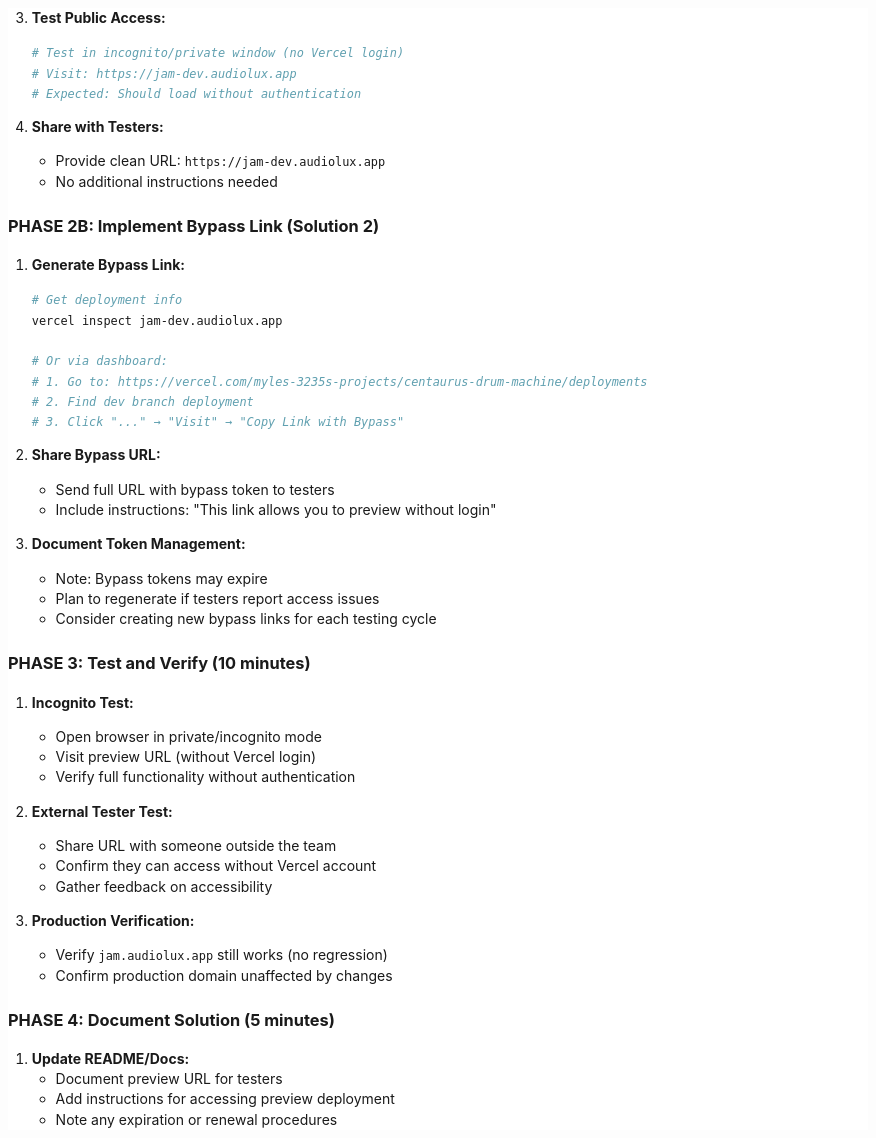 3. **Test Public Access:**
   ```bash
   # Test in incognito/private window (no Vercel login)
   # Visit: https://jam-dev.audiolux.app
   # Expected: Should load without authentication
   ```

4. **Share with Testers:**
   - Provide clean URL: `https://jam-dev.audiolux.app`
   - No additional instructions needed

### PHASE 2B: Implement Bypass Link (Solution 2)

1. **Generate Bypass Link:**
   ```bash
   # Get deployment info
   vercel inspect jam-dev.audiolux.app

   # Or via dashboard:
   # 1. Go to: https://vercel.com/myles-3235s-projects/centaurus-drum-machine/deployments
   # 2. Find dev branch deployment
   # 3. Click "..." → "Visit" → "Copy Link with Bypass"
   ```

2. **Share Bypass URL:**
   - Send full URL with bypass token to testers
   - Include instructions: "This link allows you to preview without login"

3. **Document Token Management:**
   - Note: Bypass tokens may expire
   - Plan to regenerate if testers report access issues
   - Consider creating new bypass links for each testing cycle

### PHASE 3: Test and Verify (10 minutes)

1. **Incognito Test:**
   - Open browser in private/incognito mode
   - Visit preview URL (without Vercel login)
   - Verify full functionality without authentication

2. **External Tester Test:**
   - Share URL with someone outside the team
   - Confirm they can access without Vercel account
   - Gather feedback on accessibility

3. **Production Verification:**
   - Verify `jam.audiolux.app` still works (no regression)
   - Confirm production domain unaffected by changes

### PHASE 4: Document Solution (5 minutes)

1. **Update README/Docs:**
   - Document preview URL for testers
   - Add instructions for accessing preview deployment
   - Note any expiration or renewal procedures
